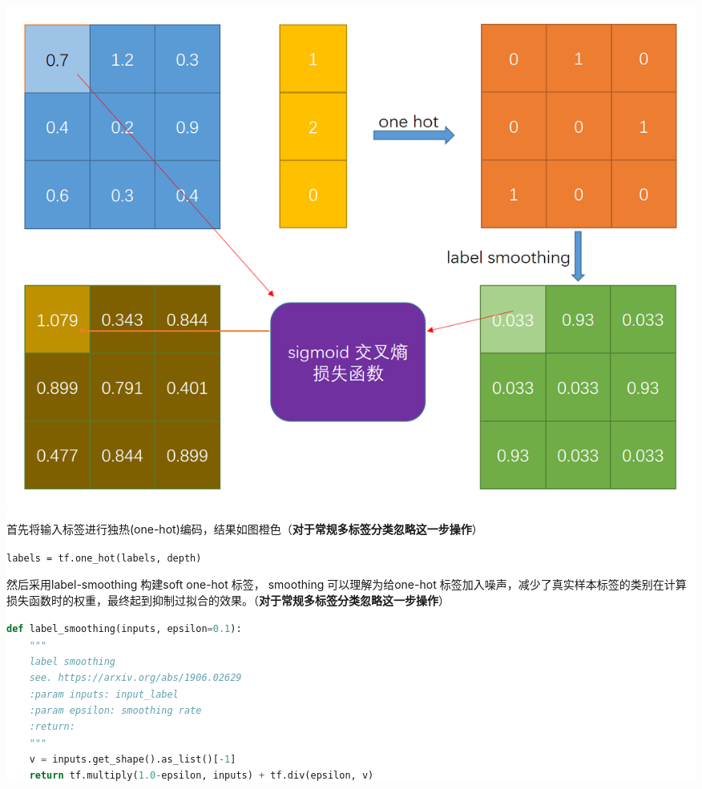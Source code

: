![image-20200901114641527](../graph/image-20200901114641527.png)

首先将输入标签进行独热(one-hot)编码，结果如图橙色（**对于常规多标签分类忽略这一步操作**）

```
labels = tf.one_hot(labels, depth)
```

然后采用label-smoothing 构建soft one-hot 标签， smoothing 可以理解为给one-hot 标签加入噪声，减少了真实样本标签的类别在计算损失函数时的权重，最终起到抑制过拟合的效果。（**对于常规多标签分类忽略这一步操作**）

```python
def label_smoothing(inputs, epsilon=0.1):
    """
    label smoothing
    see. https://arxiv.org/abs/1906.02629
    :param inputs: input_label
    :param epsilon: smoothing rate
    :return:
    """
    v = inputs.get_shape().as_list()[-1]
    return tf.multiply(1.0-epsilon, inputs) + tf.div(epsilon, v)
```

